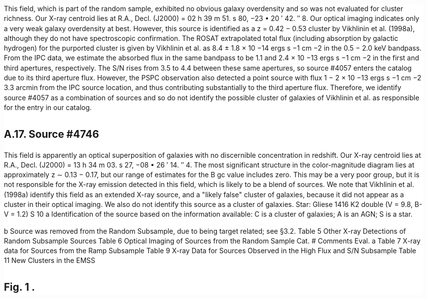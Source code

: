 This field, which is part of the random sample, exhibited no obvious galaxy overdensity and so was not evaluated for cluster richness. Our X-ray centroid lies at R.A., Decl. (J2000) = 02 h 39 m 51. s 80, −23 • 20 ′ 42. ′′ 8. Our optical imaging indicates only a very weak galaxy overdensity at best. However, this source is identified as a z = 0.42 − 0.53 cluster by Vikhlinin et al. (1998a), although they do not have spectroscopic confirmation. The ROSAT extrapolated total flux (including absorption by galactic hydrogen) for the purported cluster is given by Vikhlinin et al. as 8.4 ± 1.8 × 10 −14 ergs s −1 cm −2 in the 0.5 − 2.0 keV bandpass. From the IPC data, we estimate the absorbed flux in the same bandpass to be 1.1 and 2.4 × 10 −13 ergs s −1 cm −2 in the first and third apertures, respectively. The S/N rises from 3.5 to 4.4 between these same apertures, so source #4057 enters the catalog due to its third aperture flux. However, the PSPC observation also detected a point source with flux 1 − 2 × 10 −13 ergs s −1 cm −2 3.3 arcmin from the IPC source location, and thus contributing substantially to the third aperture flux. Therefore, we identify source #4057 as a combination of sources and so do not identify the possible cluster of galaxies of Vikhlinin et al. as responsible for the entry in our catalog.


## A.17. Source #4746

This field is apparently an optical superposition of galaxies with no discernible concentration in redshift. Our X-ray centroid lies at R.A., Decl. (J2000) = 13 h 34 m 03. s 27, −08 • 26 ′ 14. ′′ 4. The most significant structure in the color-magnitude diagram lies at approximately z ∼ 0.13 − 0.17, but our range of estimates for the B gc value includes zero. This may be a very poor group, but it is not responsible for the X-ray emission detected in this field, which is likely to be a blend of sources. We note that Vikhlinin et al. (1998a) identify this field as an extended X-ray source, and a "likely false" cluster of galaxies, because it did not appear as a cluster in their optical imaging. We also do not identify this source as a cluster of galaxies. Star: Gliese 1416 K2 double (V = 9.8, B-V = 1.2) S 10 a Identification of the source based on the information available: C is a cluster of galaxies; A is an AGN; S is a star.

b Source was removed from the Random Subsample, due to being target related; see §3.2. Table 5 Other X-ray Detections of Random Subsample Sources Table 6 Optical Imaging of Sources from the Random Sample Cat. # Comments Eval. a Table 7 X-ray data for Sources from the Ramp Subsample Table 9 X-ray Data for Sources Observed in the High Flux and S/N Subsample Table 11 New Clusters in the EMSS

## Fig. 1 .
